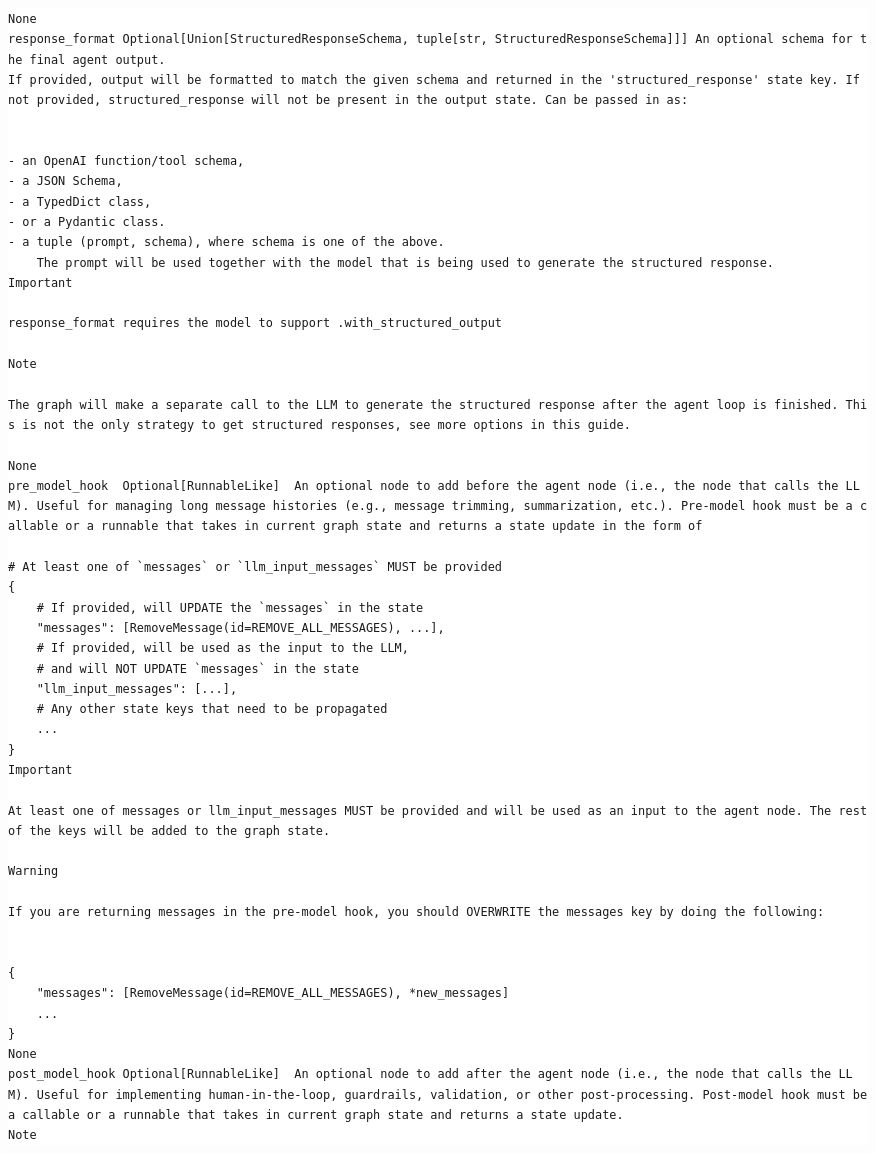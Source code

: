 ``````output
None
response_format	Optional[Union[StructuredResponseSchema, tuple[str, StructuredResponseSchema]]]	An optional schema for the final agent output.
If provided, output will be formatted to match the given schema and returned in the 'structured_response' state key. If not provided, structured_response will not be present in the output state. Can be passed in as:


- an OpenAI function/tool schema,
- a JSON Schema,
- a TypedDict class,
- or a Pydantic class.
- a tuple (prompt, schema), where schema is one of the above.
    The prompt will be used together with the model that is being used to generate the structured response.
Important

response_format requires the model to support .with_structured_output

Note

The graph will make a separate call to the LLM to generate the structured response after the agent loop is finished. This is not the only strategy to get structured responses, see more options in this guide.

None
pre_model_hook	Optional[RunnableLike]	An optional node to add before the agent node (i.e., the node that calls the LLM). Useful for managing long message histories (e.g., message trimming, summarization, etc.). Pre-model hook must be a callable or a runnable that takes in current graph state and returns a state update in the form of

# At least one of `messages` or `llm_input_messages` MUST be provided
{
    # If provided, will UPDATE the `messages` in the state
    "messages": [RemoveMessage(id=REMOVE_ALL_MESSAGES), ...],
    # If provided, will be used as the input to the LLM,
    # and will NOT UPDATE `messages` in the state
    "llm_input_messages": [...],
    # Any other state keys that need to be propagated
    ...
}
Important

At least one of messages or llm_input_messages MUST be provided and will be used as an input to the agent node. The rest of the keys will be added to the graph state.

Warning

If you are returning messages in the pre-model hook, you should OVERWRITE the messages key by doing the following:


{
    "messages": [RemoveMessage(id=REMOVE_ALL_MESSAGES), *new_messages]
    ...
}
None
post_model_hook	Optional[RunnableLike]	An optional node to add after the agent node (i.e., the node that calls the LLM). Useful for implementing human-in-the-loop, guardrails, validation, or other post-processing. Post-model hook must be a callable or a runnable that takes in current graph state and returns a state update.
Note

``````